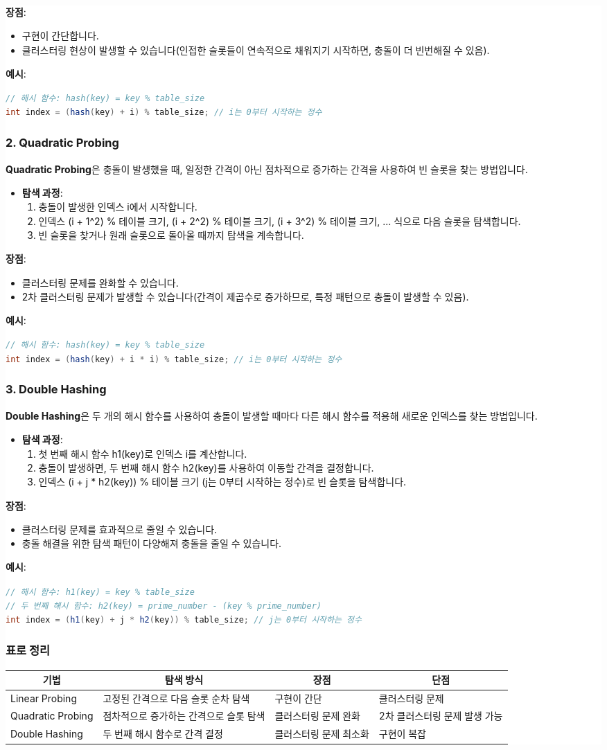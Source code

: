 **장점**:
- 구현이 간단합니다.
- 클러스터링 현상이 발생할 수 있습니다(인접한 슬롯들이 연속적으로 채워지기 시작하면, 충돌이 더 빈번해질 수 있음).

**예시**:

```java
// 해시 함수: hash(key) = key % table_size
int index = (hash(key) + i) % table_size; // i는 0부터 시작하는 정수
```

### 2. Quadratic Probing

**Quadratic Probing**은 충돌이 발생했을 때, 일정한 간격이 아닌 점차적으로 증가하는 간격을 사용하여 빈 슬롯을 찾는 방법입니다.

- **탐색 과정**:
  1. 충돌이 발생한 인덱스 i에서 시작합니다.
  2. 인덱스 (i + 1^2) % 테이블 크기, (i + 2^2) % 테이블 크기, (i + 3^2) % 테이블 크기, ... 식으로 다음 슬롯을 탐색합니다.
  3. 빈 슬롯을 찾거나 원래 슬롯으로 돌아올 때까지 탐색을 계속합니다.

**장점**:
- 클러스터링 문제를 완화할 수 있습니다.
- 2차 클러스터링 문제가 발생할 수 있습니다(간격이 제곱수로 증가하므로, 특정 패턴으로 충돌이 발생할 수 있음).

**예시**:

```java
// 해시 함수: hash(key) = key % table_size
int index = (hash(key) + i * i) % table_size; // i는 0부터 시작하는 정수
```

### 3. Double Hashing

**Double Hashing**은 두 개의 해시 함수를 사용하여 충돌이 발생할 때마다 다른 해시 함수를 적용해 새로운 인덱스를 찾는 방법입니다.

- **탐색 과정**:
  1. 첫 번째 해시 함수 h1(key)로 인덱스 i를 계산합니다.
  2. 충돌이 발생하면, 두 번째 해시 함수 h2(key)를 사용하여 이동할 간격을 결정합니다.
  3. 인덱스 (i + j * h2(key)) % 테이블 크기 (j는 0부터 시작하는 정수)로 빈 슬롯을 탐색합니다.

**장점**:
- 클러스터링 문제를 효과적으로 줄일 수 있습니다.
- 충돌 해결을 위한 탐색 패턴이 다양해져 충돌을 줄일 수 있습니다.

**예시**:

```java
// 해시 함수: h1(key) = key % table_size
// 두 번째 해시 함수: h2(key) = prime_number - (key % prime_number)
int index = (h1(key) + j * h2(key)) % table_size; // j는 0부터 시작하는 정수
```

### 표로 정리

| 기법              | 탐색 방식                              | 장점                             | 단점                            |
|-------------------|----------------------------------------|----------------------------------|---------------------------------|
| Linear Probing    | 고정된 간격으로 다음 슬롯 순차 탐색    | 구현이 간단                      | 클러스터링 문제                 |
| Quadratic Probing | 점차적으로 증가하는 간격으로 슬롯 탐색 | 클러스터링 문제 완화             | 2차 클러스터링 문제 발생 가능   |
| Double Hashing    | 두 번째 해시 함수로 간격 결정          | 클러스터링 문제 최소화           | 구현이 복잡                     |
